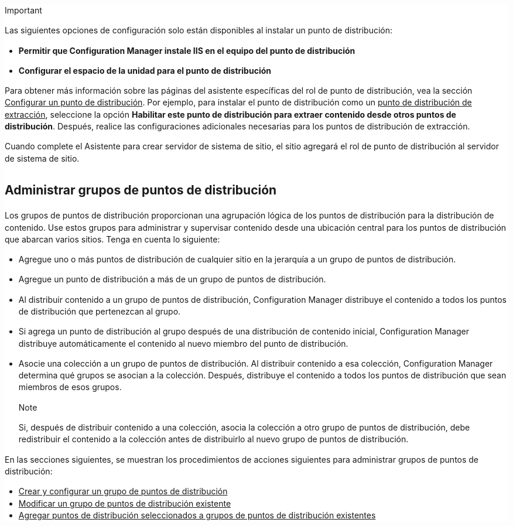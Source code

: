 > [!Important]  
> Las siguientes opciones de configuración solo están disponibles al instalar un punto de distribución:  
>
> - **Permitir que Configuration Manager instale IIS en el equipo del punto de distribución**  
>
> - **Configurar el espacio de la unidad para el punto de distribución**  

Para obtener más información sobre las páginas del asistente específicas del rol de punto de distribución, vea la sección [Configurar un punto de distribución](#bkmk_configs). Por ejemplo, para instalar el punto de distribución como un [punto de distribución de extracción](#bkmk_config-pull), seleccione la opción **Habilitar este punto de distribución para extraer contenido desde otros puntos de distribución**. Después, realice las configuraciones adicionales necesarias para los puntos de distribución de extracción.  

Cuando complete el Asistente para crear servidor de sistema de sitio, el sitio agregará el rol de punto de distribución al servidor de sistema de sitio.  


## <a name="manage-distribution-point-groups"></a><a name="bkmk_manage"></a> Administrar grupos de puntos de distribución  

Los grupos de puntos de distribución proporcionan una agrupación lógica de los puntos de distribución para la distribución de contenido. Use estos grupos para administrar y supervisar contenido desde una ubicación central para los puntos de distribución que abarcan varios sitios. Tenga en cuenta lo siguiente:

- Agregue uno o más puntos de distribución de cualquier sitio en la jerarquía a un grupo de puntos de distribución.  

- Agregue un punto de distribución a más de un grupo de puntos de distribución.  

- Al distribuir contenido a un grupo de puntos de distribución, Configuration Manager distribuye el contenido a todos los puntos de distribución que pertenezcan al grupo.  

- Si agrega un punto de distribución al grupo después de una distribución de contenido inicial, Configuration Manager distribuye automáticamente el contenido al nuevo miembro del punto de distribución.  

- Asocie una colección a un grupo de puntos de distribución. Al distribuir contenido a esa colección, Configuration Manager determina qué grupos se asocian a la colección. Después, distribuye el contenido a todos los puntos de distribución que sean miembros de esos grupos.  

    > [!NOTE]  
    > Si, después de distribuir contenido a una colección, asocia la colección a otro grupo de puntos de distribución, debe redistribuir el contenido a la colección antes de distribuirlo al nuevo grupo de puntos de distribución.  

En las secciones siguientes, se muestran los procedimientos de acciones siguientes para administrar grupos de puntos de distribución:  

- [Crear y configurar un grupo de puntos de distribución](#bkmk_dpgroup-create)
- [Modificar un grupo de puntos de distribución existente](#bkmk_dpgroup-modify)
- [Agregar puntos de distribución seleccionados a grupos de puntos de distribución existentes](#bkmk_dpgroup-addexist)
